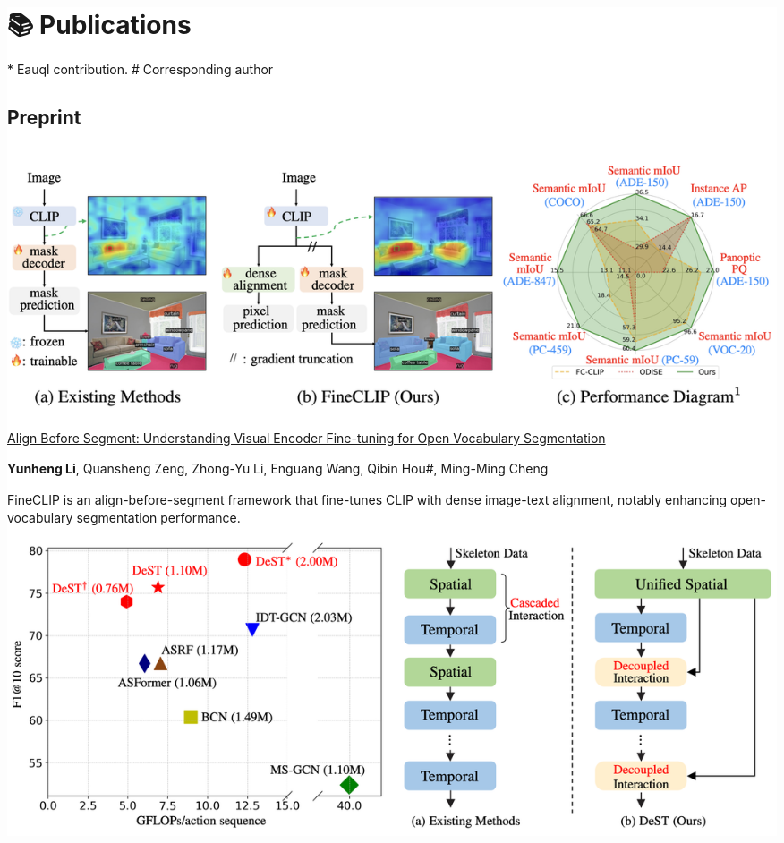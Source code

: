 # 📚 Publications
\* Eauql contribution. \# Corresponding author

## Preprint

<div class='paper-box'><div class='paper-box-image'><div><div class="badge"></div><img src='images/FineCLIP/FineCLIP_Performance.png' alt="sym" width="100%"  >
</div></div>
<div class='paper-box-text' markdown="1">

[Align Before Segment: Understanding Visual Encoder Fine-tuning for Open Vocabulary Segmentation
]()

**Yunheng Li**, Quansheng Zeng, Zhong-Yu Li, Enguang Wang, Qibin Hou\#,
Ming-Ming Cheng

FineCLIP is an align-before-segment framework that fine-tunes CLIP with dense image-text alignment, notably enhancing open-vocabulary segmentation performance.



</div>
</div>

<div class='paper-box'><div class='paper-box-image'><div><div class="badge"></div><img src='images/DeST/DeST_FLOPS_Framework.png' alt="sym" width="100%"  >
</div></div>
<div class='paper-box-text' markdown="1">
